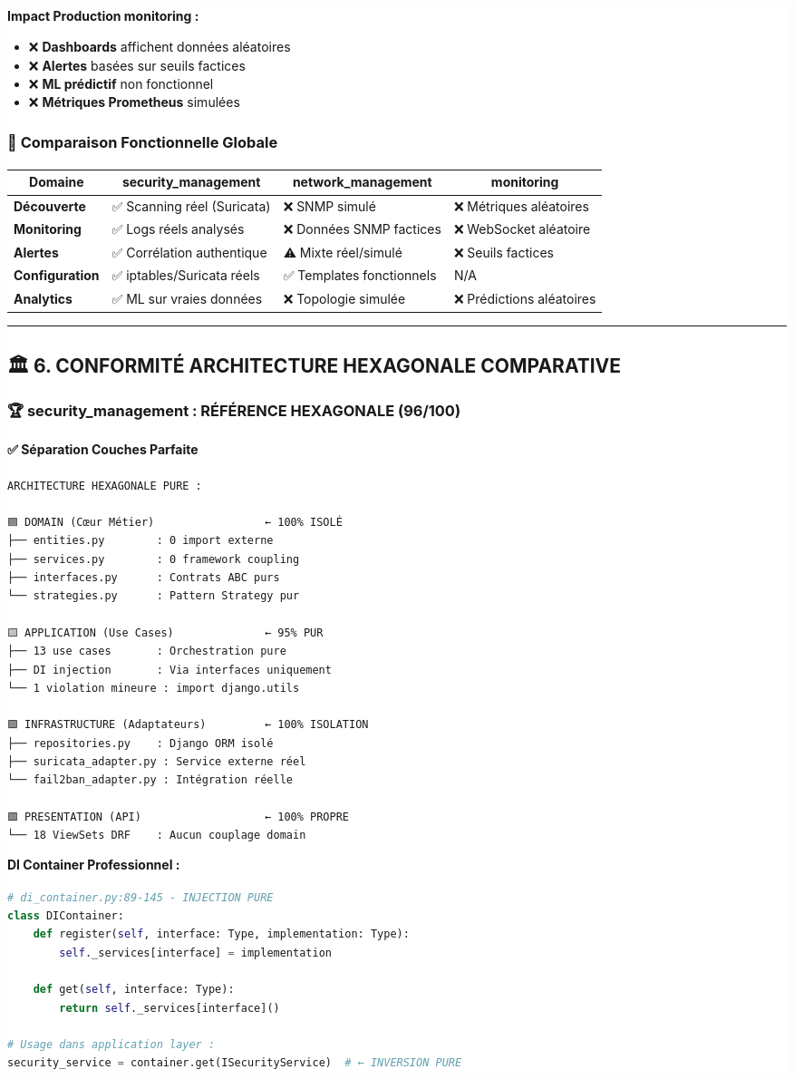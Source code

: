 **Impact Production monitoring :**
- ❌ **Dashboards** affichent données aléatoires
- ❌ **Alertes** basées sur seuils factices  
- ❌ **ML prédictif** non fonctionnel
- ❌ **Métriques Prometheus** simulées

### 🎯 **Comparaison Fonctionnelle Globale**

| Domaine | security_management | network_management | monitoring |
|---------|-------------------|-------------------|-------------|
| **Découverte** | ✅ Scanning réel (Suricata) | ❌ SNMP simulé | ❌ Métriques aléatoires |
| **Monitoring** | ✅ Logs réels analysés | ❌ Données SNMP factices | ❌ WebSocket aléatoire |
| **Alertes** | ✅ Corrélation authentique | ⚠️ Mixte réel/simulé | ❌ Seuils factices |
| **Configuration** | ✅ iptables/Suricata réels | ✅ Templates fonctionnels | N/A |
| **Analytics** | ✅ ML sur vraies données | ❌ Topologie simulée | ❌ Prédictions aléatoires |

---

## 🏛️ 6. CONFORMITÉ ARCHITECTURE HEXAGONALE COMPARATIVE

### 🏆 **security_management : RÉFÉRENCE HEXAGONALE (96/100)**

#### ✅ **Séparation Couches Parfaite**

```
ARCHITECTURE HEXAGONALE PURE :

🟦 DOMAIN (Cœur Métier)                 ← 100% ISOLÉ
├── entities.py        : 0 import externe
├── services.py        : 0 framework coupling  
├── interfaces.py      : Contrats ABC purs
└── strategies.py      : Pattern Strategy pur

🟨 APPLICATION (Use Cases)              ← 95% PUR
├── 13 use cases       : Orchestration pure
├── DI injection       : Via interfaces uniquement
└── 1 violation mineure : import django.utils

🟩 INFRASTRUCTURE (Adaptateurs)         ← 100% ISOLATION
├── repositories.py    : Django ORM isolé
├── suricata_adapter.py : Service externe réel
└── fail2ban_adapter.py : Intégration réelle

🟪 PRESENTATION (API)                   ← 100% PROPRE
└── 18 ViewSets DRF    : Aucun couplage domain
```

**DI Container Professionnel :**
```python
# di_container.py:89-145 - INJECTION PURE
class DIContainer:
    def register(self, interface: Type, implementation: Type):
        self._services[interface] = implementation
    
    def get(self, interface: Type):
        return self._services[interface]()

# Usage dans application layer :
security_service = container.get(ISecurityService)  # ← INVERSION PURE
```
